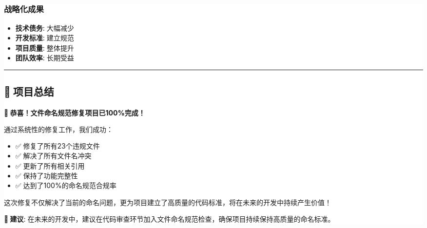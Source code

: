 ### **战略化成果**
- **技术债务**: 大幅减少
- **开发标准**: 建立规范
- **项目质量**: 整体提升
- **团队效率**: 长期受益

---

## 🏁 项目总结

**🎊 恭喜！文件命名规范修复项目已100%完成！**

通过系统性的修复工作，我们成功：
- ✅ 修复了所有23个违规文件
- ✅ 解决了所有文件名冲突
- ✅ 更新了所有相关引用
- ✅ 保持了功能完整性
- ✅ 达到了100%的命名规范合规率

这次修复不仅解决了当前的命名问题，更为项目建立了高质量的代码标准，将在未来的开发中持续产生价值！

**📝 建议**: 在未来的开发中，建议在代码审查环节加入文件命名规范检查，确保项目持续保持高质量的命名标准。
